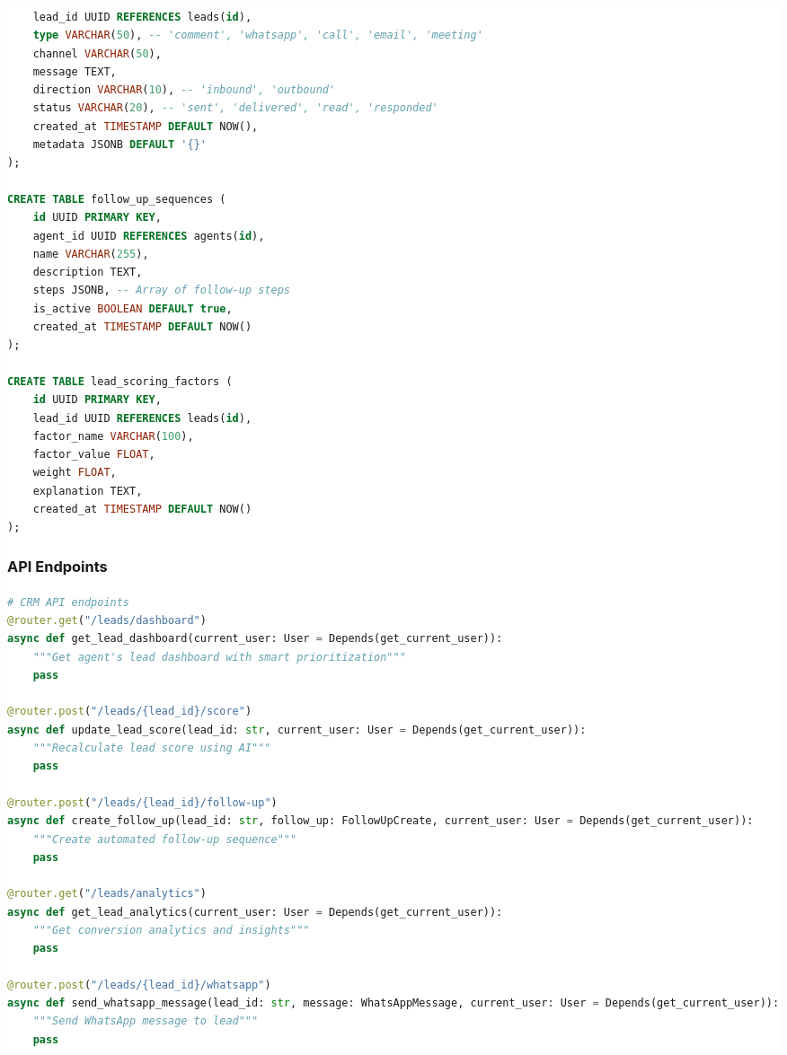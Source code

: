 ```sql
    lead_id UUID REFERENCES leads(id),
    type VARCHAR(50), -- 'comment', 'whatsapp', 'call', 'email', 'meeting'
    channel VARCHAR(50),
    message TEXT,
    direction VARCHAR(10), -- 'inbound', 'outbound'
    status VARCHAR(20), -- 'sent', 'delivered', 'read', 'responded'
    created_at TIMESTAMP DEFAULT NOW(),
    metadata JSONB DEFAULT '{}'
);

CREATE TABLE follow_up_sequences (
    id UUID PRIMARY KEY,
    agent_id UUID REFERENCES agents(id),
    name VARCHAR(255),
    description TEXT,
    steps JSONB, -- Array of follow-up steps
    is_active BOOLEAN DEFAULT true,
    created_at TIMESTAMP DEFAULT NOW()
);

CREATE TABLE lead_scoring_factors (
    id UUID PRIMARY KEY,
    lead_id UUID REFERENCES leads(id),
    factor_name VARCHAR(100),
    factor_value FLOAT,
    weight FLOAT,
    explanation TEXT,
    created_at TIMESTAMP DEFAULT NOW()
);
```

### API Endpoints
```python
# CRM API endpoints
@router.get("/leads/dashboard")
async def get_lead_dashboard(current_user: User = Depends(get_current_user)):
    """Get agent's lead dashboard with smart prioritization"""
    pass

@router.post("/leads/{lead_id}/score")
async def update_lead_score(lead_id: str, current_user: User = Depends(get_current_user)):
    """Recalculate lead score using AI"""
    pass

@router.post("/leads/{lead_id}/follow-up")
async def create_follow_up(lead_id: str, follow_up: FollowUpCreate, current_user: User = Depends(get_current_user)):
    """Create automated follow-up sequence"""
    pass

@router.get("/leads/analytics")
async def get_lead_analytics(current_user: User = Depends(get_current_user)):
    """Get conversion analytics and insights"""
    pass

@router.post("/leads/{lead_id}/whatsapp")
async def send_whatsapp_message(lead_id: str, message: WhatsAppMessage, current_user: User = Depends(get_current_user)):
    """Send WhatsApp message to lead"""
    pass
```
